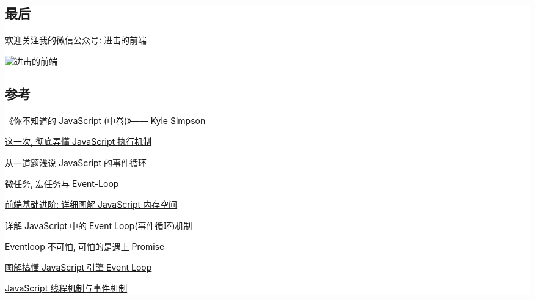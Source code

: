 ```ts
```

## 最后

欢迎关注我的微信公众号: 进击的前端

![进击的前端](https://edge.yancey.app/beg/16a3e8964d43486c.jpg)

## 参考

《你不知道的 JavaScript (中卷)》—— Kyle Simpson

[这一次, 彻底弄懂 JavaScript 执行机制](https://juejin.im/post/59e85eebf265da430d571f89)

[从一道题浅说 JavaScript 的事件循环](https://github.com/dwqs/blog/issues/61)

[微任务, 宏任务与 Event-Loop](https://juejin.im/post/5b73d7a6518825610072b42b)

[前端基础进阶: 详细图解 JavaScript 内存空间](https://juejin.im/entry/589c29a9b123db16a3c18adf)

[详解 JavaScript 中的 Event Loop(事件循环)机制](https://zhuanlan.zhihu.com/p/33058983)

[Eventloop 不可怕, 可怕的是遇上 Promise](https://juejin.im/post/5c9a43175188252d876e5903)

[图解搞懂 JavaScript 引擎 Event Loop](https://juejin.im/post/5a6309f76fb9a01cab2858b1)

[JavaScript 线程机制与事件机制](https://juejin.im/post/5bb05494e51d450e7428da59)
